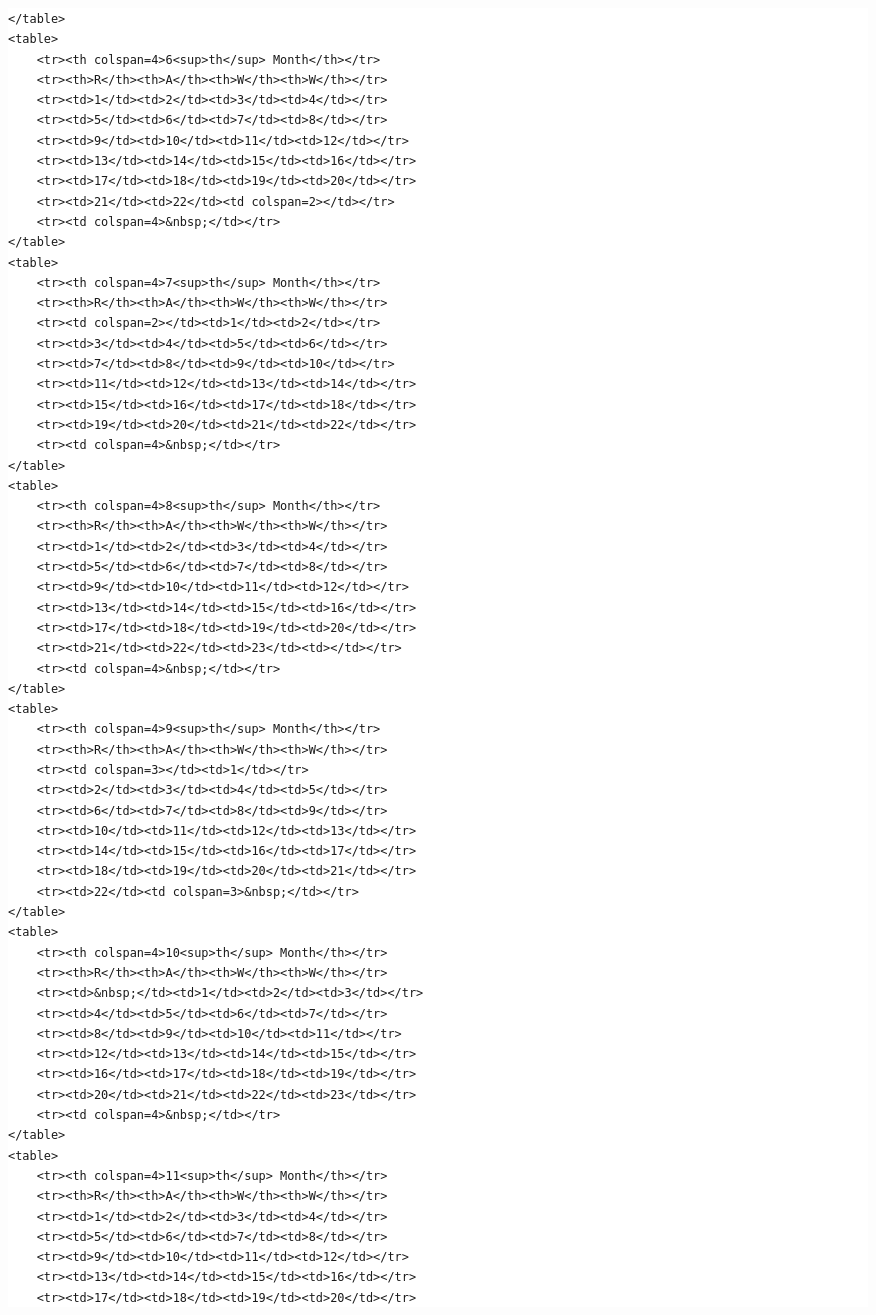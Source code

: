 	</table>
	<table>
		<tr><th colspan=4>6<sup>th</sup> Month</th></tr>
		<tr><th>R</th><th>A</th><th>W</th><th>W</th></tr>
		<tr><td>1</td><td>2</td><td>3</td><td>4</td></tr>
		<tr><td>5</td><td>6</td><td>7</td><td>8</td></tr>
		<tr><td>9</td><td>10</td><td>11</td><td>12</td></tr>
		<tr><td>13</td><td>14</td><td>15</td><td>16</td></tr>
		<tr><td>17</td><td>18</td><td>19</td><td>20</td></tr>
		<tr><td>21</td><td>22</td><td colspan=2></td></tr>
		<tr><td colspan=4>&nbsp;</td></tr>
	</table>
	<table>
		<tr><th colspan=4>7<sup>th</sup> Month</th></tr>
		<tr><th>R</th><th>A</th><th>W</th><th>W</th></tr>
		<tr><td colspan=2></td><td>1</td><td>2</td></tr>
		<tr><td>3</td><td>4</td><td>5</td><td>6</td></tr>
		<tr><td>7</td><td>8</td><td>9</td><td>10</td></tr>
		<tr><td>11</td><td>12</td><td>13</td><td>14</td></tr>
		<tr><td>15</td><td>16</td><td>17</td><td>18</td></tr>
		<tr><td>19</td><td>20</td><td>21</td><td>22</td></tr>
		<tr><td colspan=4>&nbsp;</td></tr>
	</table>
	<table>
		<tr><th colspan=4>8<sup>th</sup> Month</th></tr>
		<tr><th>R</th><th>A</th><th>W</th><th>W</th></tr>
		<tr><td>1</td><td>2</td><td>3</td><td>4</td></tr>
		<tr><td>5</td><td>6</td><td>7</td><td>8</td></tr>
		<tr><td>9</td><td>10</td><td>11</td><td>12</td></tr>
		<tr><td>13</td><td>14</td><td>15</td><td>16</td></tr>
		<tr><td>17</td><td>18</td><td>19</td><td>20</td></tr>
		<tr><td>21</td><td>22</td><td>23</td><td></td></tr>
		<tr><td colspan=4>&nbsp;</td></tr>
	</table>
	<table>
		<tr><th colspan=4>9<sup>th</sup> Month</th></tr>
		<tr><th>R</th><th>A</th><th>W</th><th>W</th></tr>
		<tr><td colspan=3></td><td>1</td></tr>
		<tr><td>2</td><td>3</td><td>4</td><td>5</td></tr>
		<tr><td>6</td><td>7</td><td>8</td><td>9</td></tr>
		<tr><td>10</td><td>11</td><td>12</td><td>13</td></tr>
		<tr><td>14</td><td>15</td><td>16</td><td>17</td></tr>
		<tr><td>18</td><td>19</td><td>20</td><td>21</td></tr>
		<tr><td>22</td><td colspan=3>&nbsp;</td></tr>
	</table>
	<table>
		<tr><th colspan=4>10<sup>th</sup> Month</th></tr>
		<tr><th>R</th><th>A</th><th>W</th><th>W</th></tr>
		<tr><td>&nbsp;</td><td>1</td><td>2</td><td>3</td></tr>
		<tr><td>4</td><td>5</td><td>6</td><td>7</td></tr>
		<tr><td>8</td><td>9</td><td>10</td><td>11</td></tr>
		<tr><td>12</td><td>13</td><td>14</td><td>15</td></tr>
		<tr><td>16</td><td>17</td><td>18</td><td>19</td></tr>
		<tr><td>20</td><td>21</td><td>22</td><td>23</td></tr>
		<tr><td colspan=4>&nbsp;</td></tr>
	</table>
	<table>
		<tr><th colspan=4>11<sup>th</sup> Month</th></tr>
		<tr><th>R</th><th>A</th><th>W</th><th>W</th></tr>
		<tr><td>1</td><td>2</td><td>3</td><td>4</td></tr>
		<tr><td>5</td><td>6</td><td>7</td><td>8</td></tr>
		<tr><td>9</td><td>10</td><td>11</td><td>12</td></tr>
		<tr><td>13</td><td>14</td><td>15</td><td>16</td></tr>
		<tr><td>17</td><td>18</td><td>19</td><td>20</td></tr>